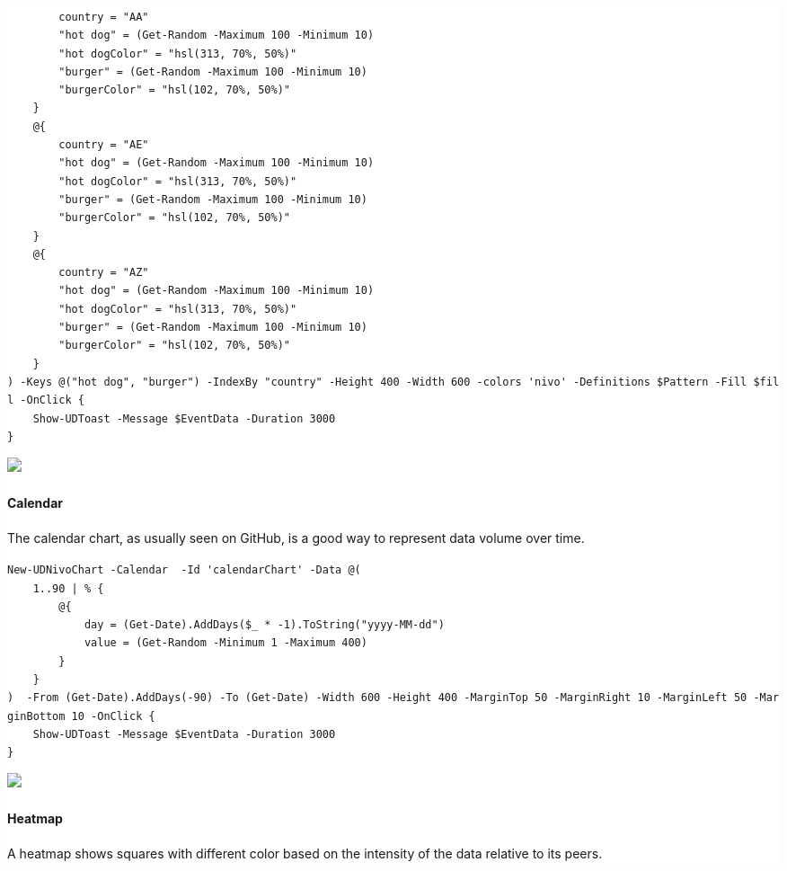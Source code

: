 ```text
        country = "AA"
        "hot dog" = (Get-Random -Maximum 100 -Minimum 10)
        "hot dogColor" = "hsl(313, 70%, 50%)"
        "burger" = (Get-Random -Maximum 100 -Minimum 10)
        "burgerColor" = "hsl(102, 70%, 50%)"
    }
    @{
        country = "AE"
        "hot dog" = (Get-Random -Maximum 100 -Minimum 10)
        "hot dogColor" = "hsl(313, 70%, 50%)"
        "burger" = (Get-Random -Maximum 100 -Minimum 10)
        "burgerColor" = "hsl(102, 70%, 50%)"
    }
    @{
        country = "AZ"
        "hot dog" = (Get-Random -Maximum 100 -Minimum 10)
        "hot dogColor" = "hsl(313, 70%, 50%)"
        "burger" = (Get-Random -Maximum 100 -Minimum 10)
        "burgerColor" = "hsl(102, 70%, 50%)"
    }
) -Keys @("hot dog", "burger") -IndexBy "country" -Height 400 -Width 600 -colors 'nivo' -Definitions $Pattern -Fill $fill -OnClick {
    Show-UDToast -Message $EventData -Duration 3000
}
```

![](../.gitbook/assets/dots%20%281%29.png)

#### Calendar

The calendar chart, as usually seen on GitHub, is a good way to represent data volume over time.

```text
New-UDNivoChart -Calendar  -Id 'calendarChart' -Data @(
    1..90 | % {
        @{
            day = (Get-Date).AddDays($_ * -1).ToString("yyyy-MM-dd")
            value = (Get-Random -Minimum 1 -Maximum 400)
        }
    } 
)  -From (Get-Date).AddDays(-90) -To (Get-Date) -Width 600 -Height 400 -MarginTop 50 -MarginRight 10 -MarginLeft 50 -MarginBottom 10 -OnClick {
    Show-UDToast -Message $EventData -Duration 3000
}
```

![](../.gitbook/assets/calendar.png)

#### Heatmap

A heatmap shows squares with different color based on the intensity of the data relative to its peers.
